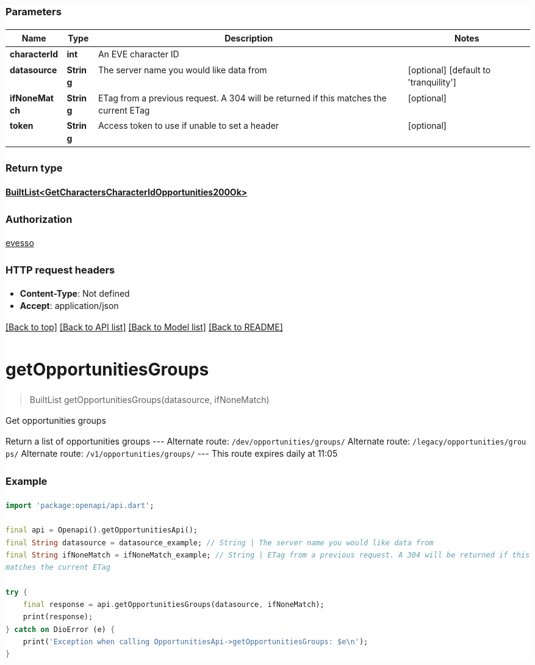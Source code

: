 ### Parameters

Name | Type | Description  | Notes
------------- | ------------- | ------------- | -------------
 **characterId** | **int**| An EVE character ID | 
 **datasource** | **String**| The server name you would like data from | [optional] [default to 'tranquility']
 **ifNoneMatch** | **String**| ETag from a previous request. A 304 will be returned if this matches the current ETag | [optional] 
 **token** | **String**| Access token to use if unable to set a header | [optional] 

### Return type

[**BuiltList&lt;GetCharactersCharacterIdOpportunities200Ok&gt;**](GetCharactersCharacterIdOpportunities200Ok.md)

### Authorization

[evesso](../README.md#evesso)

### HTTP request headers

 - **Content-Type**: Not defined
 - **Accept**: application/json

[[Back to top]](#) [[Back to API list]](../README.md#documentation-for-api-endpoints) [[Back to Model list]](../README.md#documentation-for-models) [[Back to README]](../README.md)

# **getOpportunitiesGroups**
> BuiltList<int> getOpportunitiesGroups(datasource, ifNoneMatch)

Get opportunities groups

Return a list of opportunities groups  --- Alternate route: `/dev/opportunities/groups/`  Alternate route: `/legacy/opportunities/groups/`  Alternate route: `/v1/opportunities/groups/`  --- This route expires daily at 11:05

### Example
```dart
import 'package:openapi/api.dart';

final api = Openapi().getOpportunitiesApi();
final String datasource = datasource_example; // String | The server name you would like data from
final String ifNoneMatch = ifNoneMatch_example; // String | ETag from a previous request. A 304 will be returned if this matches the current ETag

try {
    final response = api.getOpportunitiesGroups(datasource, ifNoneMatch);
    print(response);
} catch on DioError (e) {
    print('Exception when calling OpportunitiesApi->getOpportunitiesGroups: $e\n');
}
```
